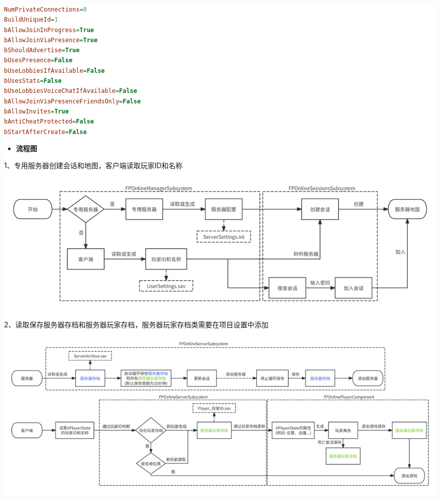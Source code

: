 ```ini
NumPrivateConnections=0
BuildUniqueId=1
bAllowJoinInProgress=True
bAllowJoinViaPresence=True
bShouldAdvertise=True
bUsesPresence=False
bUseLobbiesIfAvailable=False
bUsesStats=False
bUseLobbiesVoiceChatIfAvailable=False
bAllowJoinViaPresenceFriendsOnly=False
bAllowInvites=True
bAntiCheatProtected=False
bStartAfterCreate=False
```

* **流程图**

1、专用服务器创建会话和地图，客户端读取玩家ID和名称
![FPOnlineSystem_StartGame](https://github.com/FirePlume126/FP_OnlineSystem/blob/main/Images/FPOnlineSystem_StartGame.png)

2、读取保存服务器存档和服务器玩家存档，服务器玩家存档类需要在项目设置中添加
![FPOnlineSystem_SaveGame](https://github.com/FirePlume126/FP_OnlineSystem/blob/main/Images/FPOnlineSystem_SaveGame.png)
